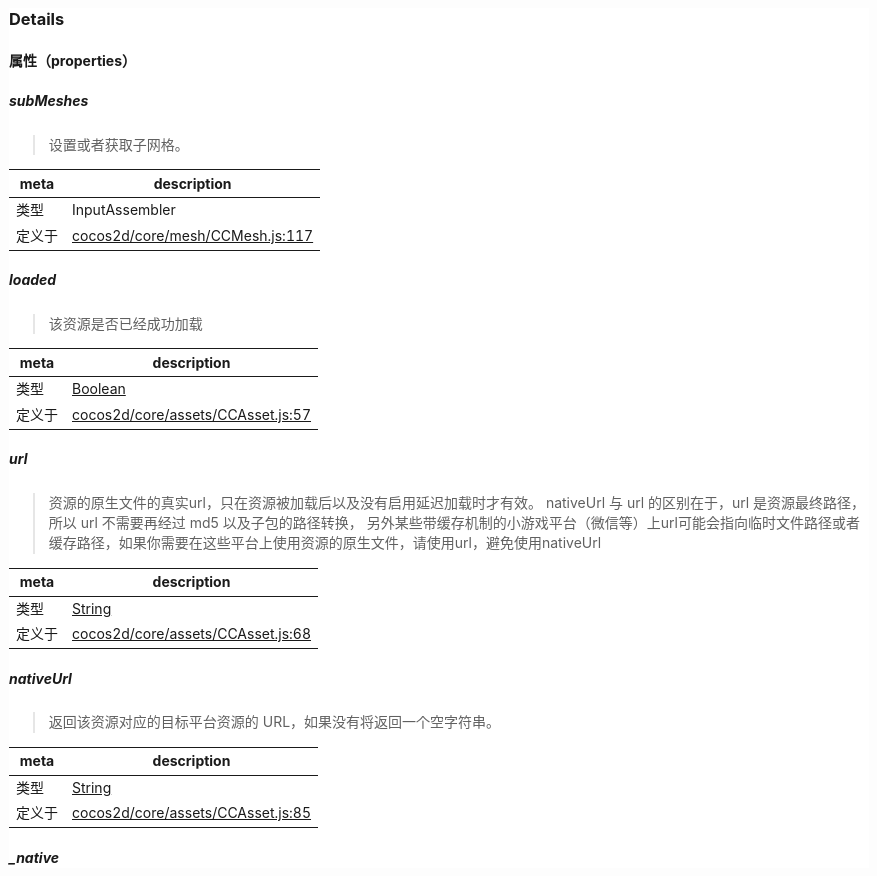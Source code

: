 

### Details


#### 属性（properties）


##### subMeshes

> 设置或者获取子网格。

| meta | description |
|------|-------------|
| 类型 | InputAssembler |
| 定义于 | [cocos2d/core/mesh/CCMesh.js:117](https://github.com/cocos-creator/engine/blob/246760b55cfc698ac5f3450a1794d9d0554a0600/cocos2d/core/mesh/CCMesh.js#L117) |



##### loaded

> 该资源是否已经成功加载

| meta | description |
|------|-------------|
| 类型 | <a href="https://developer.mozilla.org/en/JavaScript/Reference/Global_Objects/Boolean" class="crosslink external" target="_blank">Boolean</a> |
| 定义于 | [cocos2d/core/assets/CCAsset.js:57](https://github.com/cocos-creator/engine/blob/246760b55cfc698ac5f3450a1794d9d0554a0600/cocos2d/core/assets/CCAsset.js#L57) |



##### url

> 资源的原生文件的真实url，只在资源被加载后以及没有启用延迟加载时才有效。 nativeUrl 与 url 的区别在于，url 是资源最终路径，所以 url 不需要再经过 md5 以及子包的路径转换，
另外某些带缓存机制的小游戏平台（微信等）上url可能会指向临时文件路径或者缓存路径，如果你需要在这些平台上使用资源的原生文件，请使用url，避免使用nativeUrl

| meta | description |
|------|-------------|
| 类型 | <a href="https://developer.mozilla.org/en/JavaScript/Reference/Global_Objects/String" class="crosslink external" target="_blank">String</a> |
| 定义于 | [cocos2d/core/assets/CCAsset.js:68](https://github.com/cocos-creator/engine/blob/246760b55cfc698ac5f3450a1794d9d0554a0600/cocos2d/core/assets/CCAsset.js#L68) |



##### nativeUrl

> 返回该资源对应的目标平台资源的 URL，如果没有将返回一个空字符串。

| meta | description |
|------|-------------|
| 类型 | <a href="https://developer.mozilla.org/en/JavaScript/Reference/Global_Objects/String" class="crosslink external" target="_blank">String</a> |
| 定义于 | [cocos2d/core/assets/CCAsset.js:85](https://github.com/cocos-creator/engine/blob/246760b55cfc698ac5f3450a1794d9d0554a0600/cocos2d/core/assets/CCAsset.js#L85) |



##### _native
